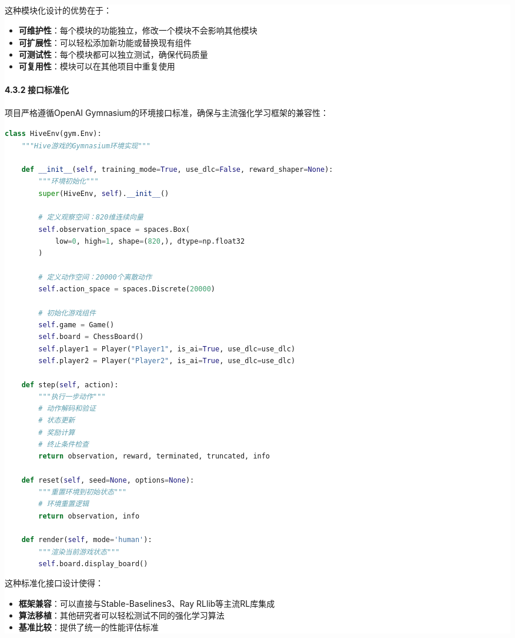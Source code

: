 这种模块化设计的优势在于：
- **可维护性**：每个模块的功能独立，修改一个模块不会影响其他模块
- **可扩展性**：可以轻松添加新功能或替换现有组件
- **可测试性**：每个模块都可以独立测试，确保代码质量
- **可复用性**：模块可以在其他项目中重复使用

#### 4.3.2 接口标准化

项目严格遵循OpenAI Gymnasium的环境接口标准，确保与主流强化学习框架的兼容性：

```python
class HiveEnv(gym.Env):
    """Hive游戏的Gymnasium环境实现"""
    
    def __init__(self, training_mode=True, use_dlc=False, reward_shaper=None):
        """环境初始化"""
        super(HiveEnv, self).__init__()
        
        # 定义观察空间：820维连续向量
        self.observation_space = spaces.Box(
            low=0, high=1, shape=(820,), dtype=np.float32
        )
        
        # 定义动作空间：20000个离散动作
        self.action_space = spaces.Discrete(20000)
        
        # 初始化游戏组件
        self.game = Game()
        self.board = ChessBoard()
        self.player1 = Player("Player1", is_ai=True, use_dlc=use_dlc)
        self.player2 = Player("Player2", is_ai=True, use_dlc=use_dlc)

    def step(self, action):
        """执行一步动作"""
        # 动作解码和验证
        # 状态更新
        # 奖励计算
        # 终止条件检查
        return observation, reward, terminated, truncated, info

    def reset(self, seed=None, options=None):
        """重置环境到初始状态"""
        # 环境重置逻辑
        return observation, info

    def render(self, mode='human'):
        """渲染当前游戏状态"""
        self.board.display_board()
```

这种标准化接口设计使得：
- **框架兼容**：可以直接与Stable-Baselines3、Ray RLlib等主流RL库集成
- **算法移植**：其他研究者可以轻松测试不同的强化学习算法
- **基准比较**：提供了统一的性能评估标准
